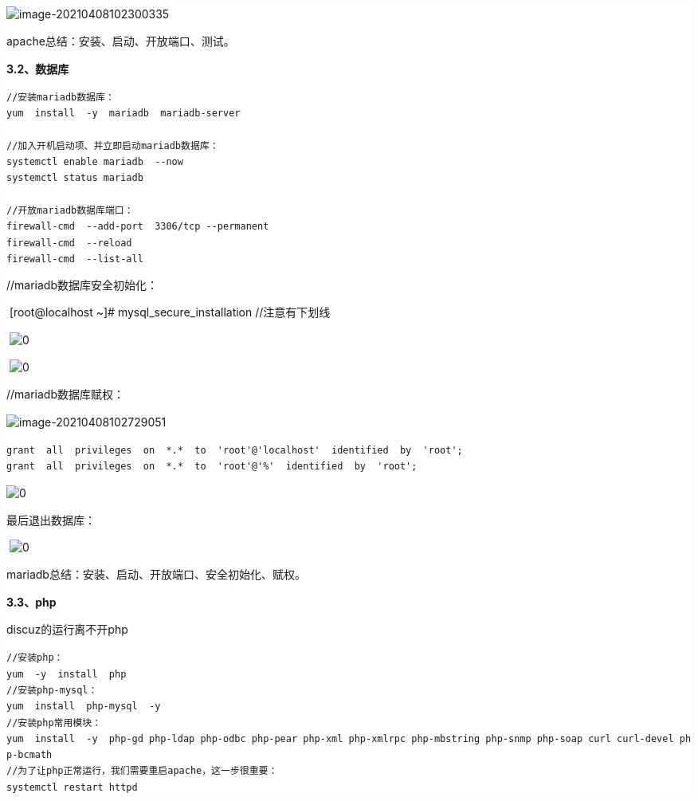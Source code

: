 ![image-20210408102300335](https://i.loli.net/2021/04/08/zdOAZ8ru2YlhnjX.png)

apache总结：安装、启动、开放端口、测试。

**3.2、数据库**

```
//安装mariadb数据库：
yum  install  -y  mariadb  mariadb-server

//加入开机启动项、并立即启动mariadb数据库：
systemctl enable mariadb  --now
systemctl status mariadb

//开放mariadb数据库端口：
firewall-cmd  --add-port  3306/tcp --permanent
firewall-cmd  --reload
firewall-cmd  --list-all
```

//mariadb数据库安全初始化：

​                [root@localhost ~]# mysql_secure_installation //注意有下划线              

​    ![0](https://i.loli.net/2021/04/08/1oOvGL96Tzwxg4R.png)

​    ![0](https://i.loli.net/2021/04/08/9Cs2AxqrdEk7RHb.png)

//mariadb数据库赋权：

![image-20210408102729051](https://i.loli.net/2021/04/08/DPJaRwSgOc6NvHi.png)

```mysql
grant  all  privileges  on  *.*  to  'root'@'localhost'  identified  by  'root';
grant  all  privileges  on  *.*  to  'root'@'%'  identified  by  'root';
```

![0](https://i.loli.net/2021/04/08/feFRzW6ptiUD982.png)

最后退出数据库：

​    ![0](https://i.loli.net/2021/04/08/2MbHdhsfI5UpBze.png)

mariadb总结：安装、启动、开放端口、安全初始化、赋权。

**3.3、php**

discuz的运行离不开php

```
//安装php：
yum  -y  install  php
//安装php-mysql：
yum  install  php-mysql  -y
//安装php常用模块：
yum  install  -y  php-gd php-ldap php-odbc php-pear php-xml php-xmlrpc php-mbstring php-snmp php-soap curl curl-devel php-bcmath
//为了让php正常运行，我们需要重启apache，这一步很重要：
systemctl restart httpd
```
